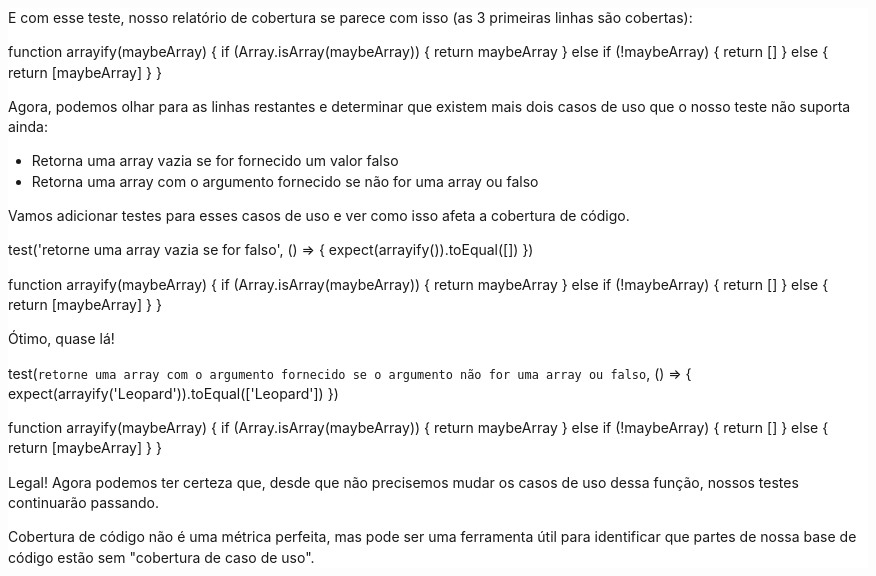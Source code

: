 E com esse teste, nosso relatório de cobertura se parece com isso (as 3 primeiras linhas são cobertas):

function arrayify(maybeArray) {
  if (Array.isArray(maybeArray)) {
    return maybeArray
  } else if (!maybeArray) {
    return []
  } else {
    return [maybeArray]
  }
}

Agora, podemos olhar para as linhas restantes e determinar que existem mais dois casos de uso que o nosso teste não suporta ainda:
- Retorna uma array vazia se for fornecido um valor falso
- Retorna uma array com o argumento fornecido se não for uma array ou falso

Vamos adicionar testes para esses casos de uso e ver como isso afeta a cobertura de código.

test('retorne uma array vazia se for falso', () => {
  expect(arrayify()).toEqual([])
})

function arrayify(maybeArray) {
  if (Array.isArray(maybeArray)) {
    return maybeArray
  } else if (!maybeArray) {
    return []
  } else {
    return [maybeArray]
  }
}

Ótimo, quase lá!

test(`retorne uma array com o argumento fornecido se o argumento não for uma array ou falso`, () => {
  expect(arrayify('Leopard')).toEqual(['Leopard'])
})

function arrayify(maybeArray) {
  if (Array.isArray(maybeArray)) {
    return maybeArray
  } else if (!maybeArray) {
    return []
  } else {
    return [maybeArray]
  }
}

Legal! Agora podemos ter certeza que, desde que não precisemos mudar os casos de uso dessa função, nossos testes continuarão passando.

Cobertura de código não é uma métrica perfeita, mas pode ser uma ferramenta útil para identificar que partes de nossa base de código estão sem "cobertura de caso de uso".
